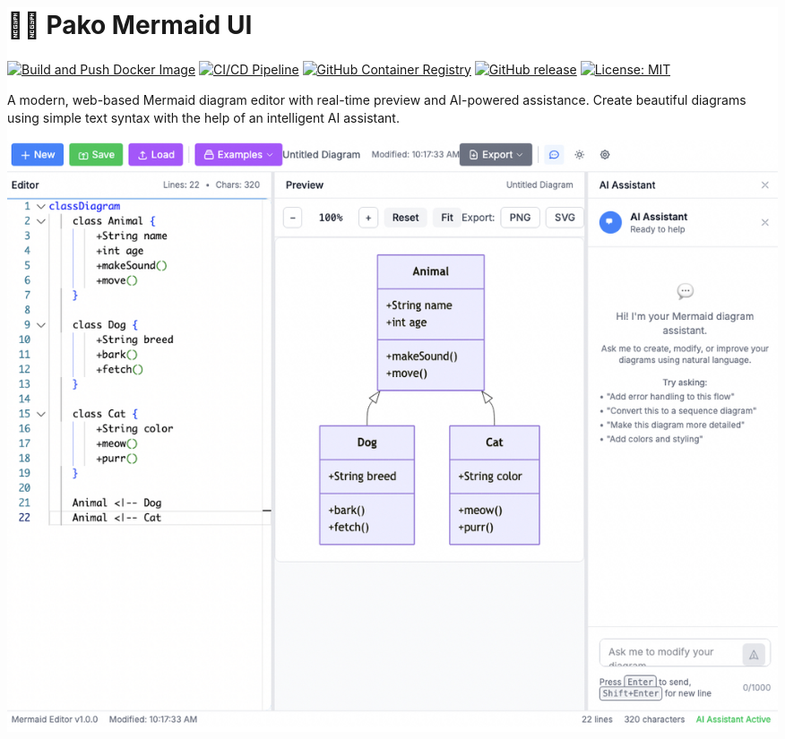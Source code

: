 # 🧜‍♀️ Pako Mermaid UI

[![Build and Push Docker Image](https://github.com/pkoptilin/pako-mermaid-ui/actions/workflows/docker-build.yml/badge.svg)](https://github.com/pkoptilin/pako-mermaid-ui/actions/workflows/docker-build.yml)
[![CI/CD Pipeline](https://github.com/pkoptilin/pako-mermaid-ui/actions/workflows/ci-cd.yml/badge.svg)](https://github.com/pkoptilin/pako-mermaid-ui/actions/workflows/ci-cd.yml)
[![GitHub Container Registry](https://img.shields.io/badge/ghcr.io-latest-blue)](https://ghcr.io/pkoptilin/pako-mermaid-ui)
[![GitHub release](https://img.shields.io/github/release/pkoptilin/pako-mermaid-ui.svg)](https://github.com/pkoptilin/pako-mermaid-ui/releases)
[![License: MIT](https://img.shields.io/badge/License-MIT-yellow.svg)](https://opensource.org/licenses/MIT)

A modern, web-based Mermaid diagram editor with real-time preview and AI-powered assistance. Create beautiful diagrams using simple text syntax with the help of an intelligent AI assistant.

![Pako Mermaid UI Screenshot](docs/screenshot.png)
